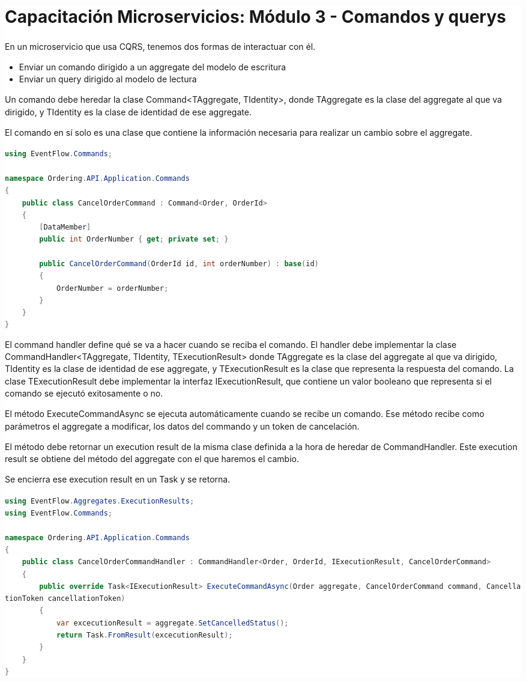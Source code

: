 # Capacitación Microservicios: Módulo 3 - Comandos y querys

En un microservicio que usa CQRS, tenemos dos formas de interactuar con él.

* Enviar un comando dirigido a un aggregate del modelo de escritura
* Enviar un query dirigido al modelo de lectura

Un comando debe heredar la clase Command<TAggregate, TIdentity>, donde TAggregate es la clase del aggregate al que va dirigido, y TIdentity es la clase de identidad de ese aggregate.

El comando en sí solo es una clase que contiene la información necesaria para realizar un cambio sobre el aggregate.

```csharp
using EventFlow.Commands;

namespace Ordering.API.Application.Commands
{
    public class CancelOrderCommand : Command<Order, OrderId>
    {
        [DataMember]
        public int OrderNumber { get; private set; }

        public CancelOrderCommand(OrderId id, int orderNumber) : base(id)
        {
            OrderNumber = orderNumber;
        }
    }
}
```

El command handler define qué se va a hacer cuando se reciba el comando. El handler debe implementar la clase CommandHandler<TAggregate, TIdentity, TExecutionResult> donde TAggregate es la clase del aggregate al que va dirigido, TIdentity es la clase de identidad de ese aggregate, y TExecutionResult es la clase que representa la respuesta del comando. La clase TExecutionResult debe implementar la interfaz IExecutionResult, que contiene un valor booleano que representa si el comando se ejecutó exitosamente o no.

El método ExecuteCommandAsync se ejecuta automáticamente cuando se recibe un comando. Ese método recibe como parámetros el aggregate a modificar, los datos del commando y un token de cancelación.

El método debe retornar un execution result de la misma clase definida a la hora de heredar de CommandHandler. Este execution result se obtiene del método del aggregate con el que haremos el cambio.

Se encierra ese execution result en un Task y se retorna.

```csharp
using EventFlow.Aggregates.ExecutionResults;
using EventFlow.Commands;

namespace Ordering.API.Application.Commands
{
    public class CancelOrderCommandHandler : CommandHandler<Order, OrderId, IExecutionResult, CancelOrderCommand>
    {
        public override Task<IExecutionResult> ExecuteCommandAsync(Order aggregate, CancelOrderCommand command, CancellationToken cancellationToken)
        {
            var excecutionResult = aggregate.SetCancelledStatus();
            return Task.FromResult(excecutionResult);
        }
    }
}

```
